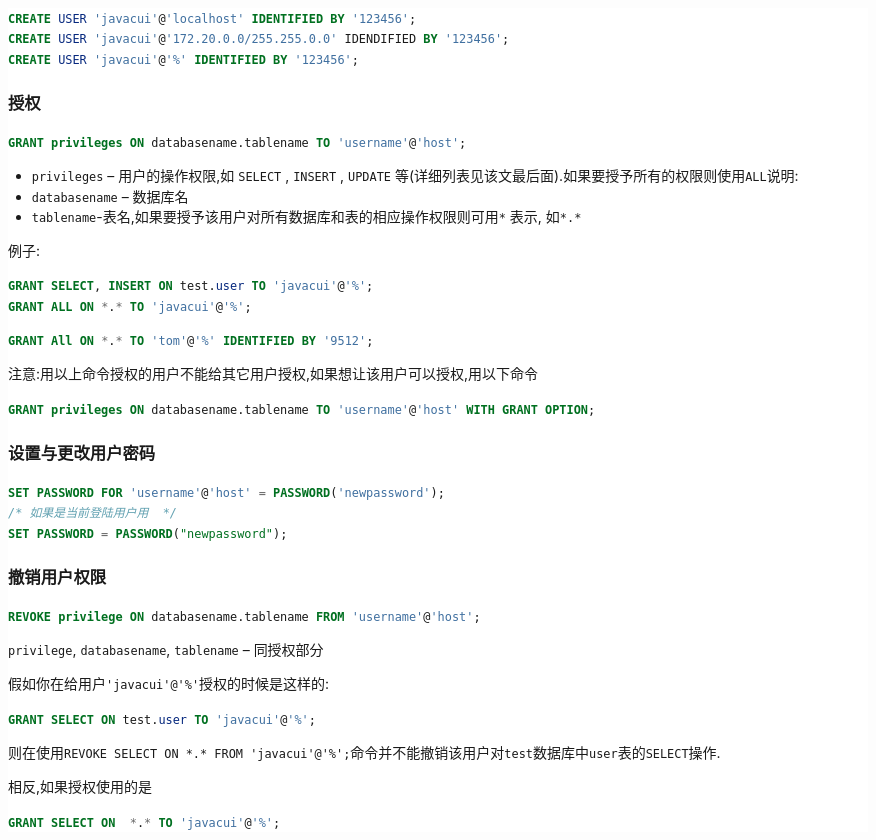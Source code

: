 ```sql
CREATE USER 'javacui'@'localhost' IDENTIFIED BY '123456'; 
CREATE USER 'javacui'@'172.20.0.0/255.255.0.0' IDENDIFIED BY '123456'; 
CREATE USER 'javacui'@'%' IDENTIFIED BY '123456'; 
```

### 授权

```sql
GRANT privileges ON databasename.tablename TO 'username'@'host';
```

+ `privileges` – 用户的操作权限,如 `SELECT` , `INSERT` , `UPDATE`  等(详细列表见该文最后面).如果要授予所有的权限则使用`ALL`说明: 
+ `databasename` –  数据库名
+ `tablename`-表名,如果要授予该用户对所有数据库和表的相应操作权限则可用`*` 表示, 如`*.*`

例子:

```sql
GRANT SELECT, INSERT ON test.user TO 'javacui'@'%'; 
GRANT ALL ON *.* TO 'javacui'@'%';
```

```sql
GRANT All ON *.* TO 'tom'@'%' IDENTIFIED BY '9512';
```

注意:用以上命令授权的用户不能给其它用户授权,如果想让该用户可以授权,用以下命令

```sql
GRANT privileges ON databasename.tablename TO 'username'@'host' WITH GRANT OPTION;
```

### 设置与更改用户密码

```sql
SET PASSWORD FOR 'username'@'host' = PASSWORD('newpassword');
/* 如果是当前登陆用户用  */
SET PASSWORD = PASSWORD("newpassword");
```

### 撤销用户权限

```sql
REVOKE privilege ON databasename.tablename FROM 'username'@'host';
```

`privilege`, `databasename`, `tablename` – 同授权部分

假如你在给用户`'javacui'@'%'`授权的时候是这样的:

```sql
GRANT SELECT ON test.user TO 'javacui'@'%';
```

则在使用`REVOKE SELECT ON *.* FROM 'javacui'@'%';`命令并不能撤销该用户对`test`数据库中`user`表的`SELECT`操作.

相反,如果授权使用的是

```sql
GRANT SELECT ON  *.* TO 'javacui'@'%';
```
